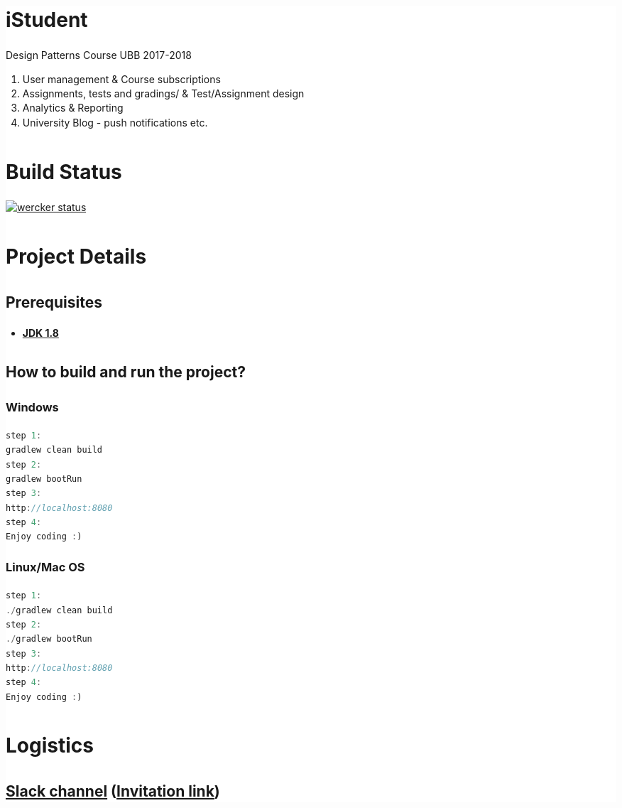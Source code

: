 # iStudent
Design Patterns Course UBB 2017-2018

1. User management & Course subscriptions
2. Assignments, tests and gradings/ & Test/Assignment design
3. Analytics & Reporting
4. University Blog - push notifications etc.

# Build Status
[![wercker status](https://app.wercker.com/status/158f0fee4804c3da09b80f23ca8f29d6/m/master "wercker status")](https://app.wercker.com/project/byKey/158f0fee4804c3da09b80f23ca8f29d6)

# Project Details
## Prerequisites
- __[JDK 1.8](http://www.oracle.com/technetwork/java/javase/downloads/jdk8-downloads-2133151.html)__

## How to build and run the project?
### Windows
```java
step 1:
gradlew clean build
step 2:
gradlew bootRun
step 3:
http://localhost:8080
step 4:
Enjoy coding :)
```
### Linux/Mac OS
```java
step 1:
./gradlew clean build
step 2:
./gradlew bootRun
step 3:
http://localhost:8080
step 4:
Enjoy coding :)
```

# Logistics
## __[Slack channel](https://ubbdesignpatterns2017.slack.com/)__ ([Invitation link](https://join.slack.com/t/ubbdesignpatterns2017/shared_invite/enQtMjU4ODcyMDc3MjcwLWQ3ZmFmMDIzYmU4YmYwZGRkMWQxMTU1YjUyYTE3YmJlMWExMTAzY2JiYzY0MDdiN2VkMzVlMzc4ZGVjMGJhY2M))
